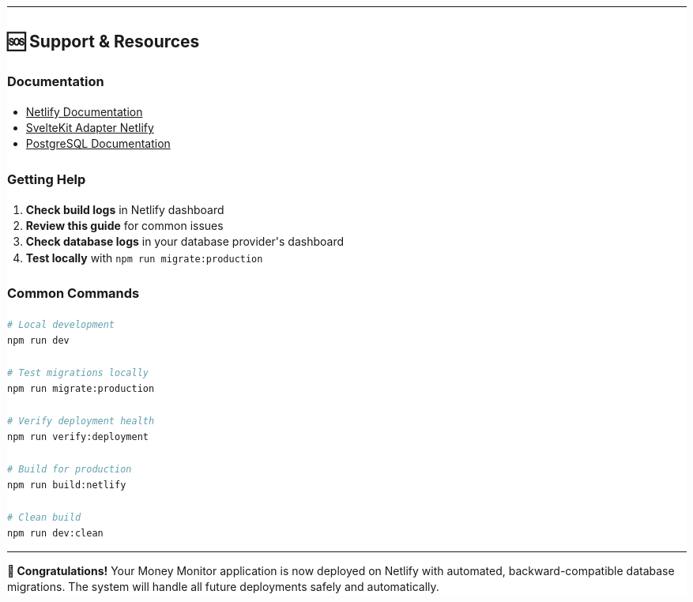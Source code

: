 
---

## 🆘 Support & Resources

### Documentation
- [Netlify Documentation](https://docs.netlify.com/)
- [SvelteKit Adapter Netlify](https://github.com/sveltejs/kit/tree/master/packages/adapter-netlify)
- [PostgreSQL Documentation](https://www.postgresql.org/docs/)

### Getting Help
1. **Check build logs** in Netlify dashboard
2. **Review this guide** for common issues
3. **Check database logs** in your database provider's dashboard
4. **Test locally** with `npm run migrate:production`

### Common Commands
```bash
# Local development
npm run dev

# Test migrations locally
npm run migrate:production

# Verify deployment health
npm run verify:deployment

# Build for production
npm run build:netlify

# Clean build
npm run dev:clean
```

---

**🎉 Congratulations!** Your Money Monitor application is now deployed on Netlify with automated, backward-compatible database migrations. The system will handle all future deployments safely and automatically.
